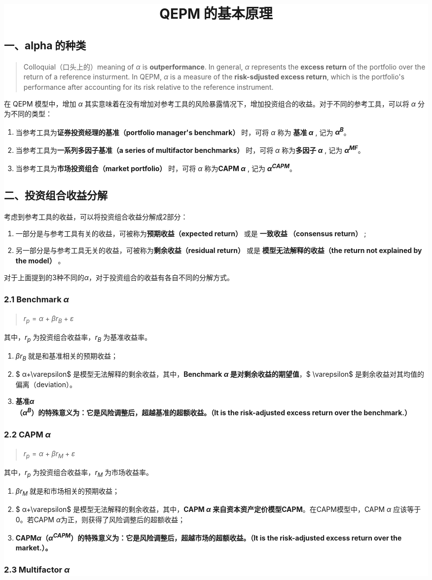 # <center> QEPM 的基本原理

## 一、alpha 的种类

> Colloquial（口头上的）meaning of $α$ is **outperformance**. In general, $α$ represents the **excess return** of the portfolio over the return of a reference insturment. In QEPM, $α$ is a measure of the **risk-sdjusted excess return**, which is the portfolio's performance after accounting for its risk relative to the reference instrument.

在 QEPM 模型中，增加 $α$ 其实意味着在没有增加对参考工具的风险暴露情况下，增加投资组合的收益。对于不同的参考工具，可以将 $α$ 分为不同的类型：

1. 当参考工具为**证券投资经理的基准（portfolio manager's benchmark）** 时，可将 $α$ 称为 **基准 $α$** , 记为 **$α^{B}$**。

2. 当参考工具为**一系列多因子基准（a series of multifactor benchmarks）** 时，可将 $α$ 称为**多因子 $α$** , 记为 **$α^{MF}$**。

3. 当参考工具为**市场投资组合（market portfolio）** 时，可将 $α$ 称为**CAPM $α$** , 记为 **$α^{CAPM}$**。

## 二、投资组合收益分解

考虑到参考工具的收益，可以将投资组合收益分解成2部分：

1. 一部分是与参考工具有关的收益，可被称为**预期收益（expected return）** 或是 **一致收益 （consensus return）** ;

2. 另一部分是与参考工具无关的收益，可被称为**剩余收益（residual return）** 或是 **模型无法解释的收益（the return not explained by the model）** 。

对于上面提到的3种不同的$α$，对于投资组合的收益有各自不同的分解方式。

### 2.1 Benchmark $α$

> $r_{p} = α + \beta r_{B} + \varepsilon$

其中，$r_{p}$ 为投资组合收益率，$r_{B}$ 为基准收益率。

1. $\beta r_{B}$ 就是和基准相关的预期收益；

2. $ α+\varepsilon$ 是模型无法解释的剩余收益，其中，**Benchmark $α$ 是对剩余收益的期望值**，$ \varepsilon$ 是剩余收益对其均值的偏离（deviation）。

3. **基准$α$（$α^{B}$）的特殊意义为：它是风险调整后，超越基准的超额收益。（It is the risk-adjusted excess return over the benchmark.）**

### 2.2 CAPM $α$

> $r_{p} = α + \beta r_{M} + \varepsilon$

其中，$r_{p}$ 为投资组合收益率，$r_{M}$ 为市场收益率。

1. $\beta r_{M}$ 就是和市场相关的预期收益；

2. $ α+\varepsilon$ 是模型无法解释的剩余收益，其中，**CAPM $α$ 来自资本资产定价模型CAPM**。在CAPM模型中，CAPM $α$ 应该等于0。若CAPM $α$为正，则获得了风险调整后的超额收益；

3. **CAPM$α$（$α^{CAPM}$）的特殊意义为：它是风险调整后，超越市场的超额收益。（It is the risk-adjusted excess return over the market.）。**

### 2.3 Multifactor $α$
